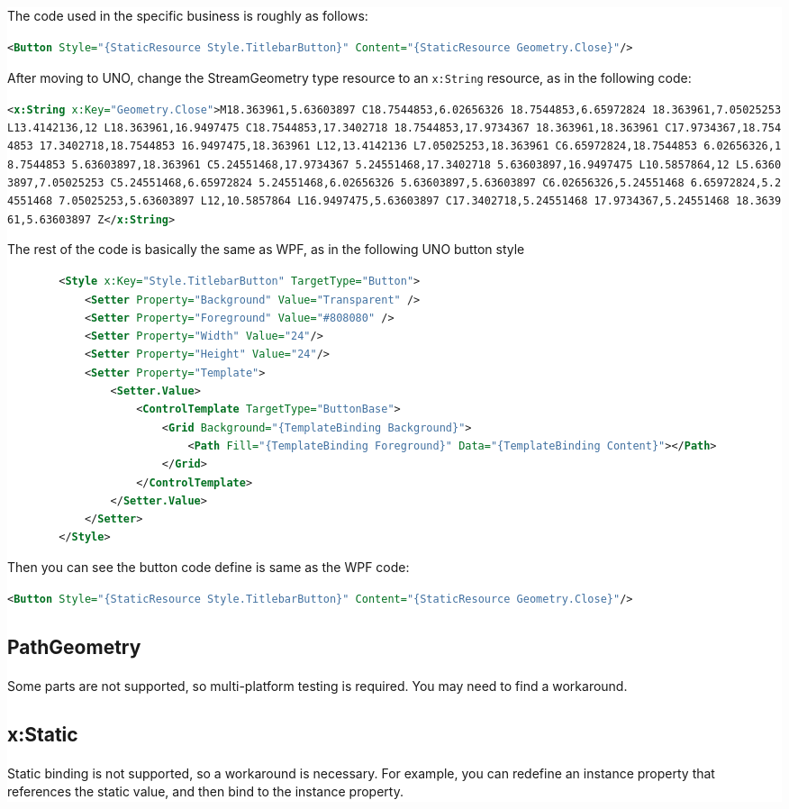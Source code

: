 The code used in the specific business is roughly as follows:

```xml
<Button Style="{StaticResource Style.TitlebarButton}" Content="{StaticResource Geometry.Close}"/>
```

After moving to UNO, change the StreamGeometry type resource to an `x:String` resource, as in the following code:

```xml
<x:String x:Key="Geometry.Close">M18.363961,5.63603897 C18.7544853,6.02656326 18.7544853,6.65972824 18.363961,7.05025253 L13.4142136,12 L18.363961,16.9497475 C18.7544853,17.3402718 18.7544853,17.9734367 18.363961,18.363961 C17.9734367,18.7544853 17.3402718,18.7544853 16.9497475,18.363961 L12,13.4142136 L7.05025253,18.363961 C6.65972824,18.7544853 6.02656326,18.7544853 5.63603897,18.363961 C5.24551468,17.9734367 5.24551468,17.3402718 5.63603897,16.9497475 L10.5857864,12 L5.63603897,7.05025253 C5.24551468,6.65972824 5.24551468,6.02656326 5.63603897,5.63603897 C6.02656326,5.24551468 6.65972824,5.24551468 7.05025253,5.63603897 L12,10.5857864 L16.9497475,5.63603897 C17.3402718,5.24551468 17.9734367,5.24551468 18.363961,5.63603897 Z</x:String>
```

The rest of the code is basically the same as WPF, as in the following UNO button style

```xml
        <Style x:Key="Style.TitlebarButton" TargetType="Button">
            <Setter Property="Background" Value="Transparent" />
            <Setter Property="Foreground" Value="#808080" />
            <Setter Property="Width" Value="24"/>
            <Setter Property="Height" Value="24"/>
            <Setter Property="Template">
                <Setter.Value>
                    <ControlTemplate TargetType="ButtonBase">
                        <Grid Background="{TemplateBinding Background}">
                            <Path Fill="{TemplateBinding Foreground}" Data="{TemplateBinding Content}"></Path>
                        </Grid>
                    </ControlTemplate>
                </Setter.Value>
            </Setter>
        </Style>
```

Then you can see the button code define is same as the WPF code:

```xml
<Button Style="{StaticResource Style.TitlebarButton}" Content="{StaticResource Geometry.Close}"/>
```

## PathGeometry

Some parts are not supported, so multi-platform testing is required. You may need to find a workaround.

## x:Static

Static binding is not supported, so a workaround is necessary. For example, you can redefine an instance property that references the static value, and then bind to the instance property.
